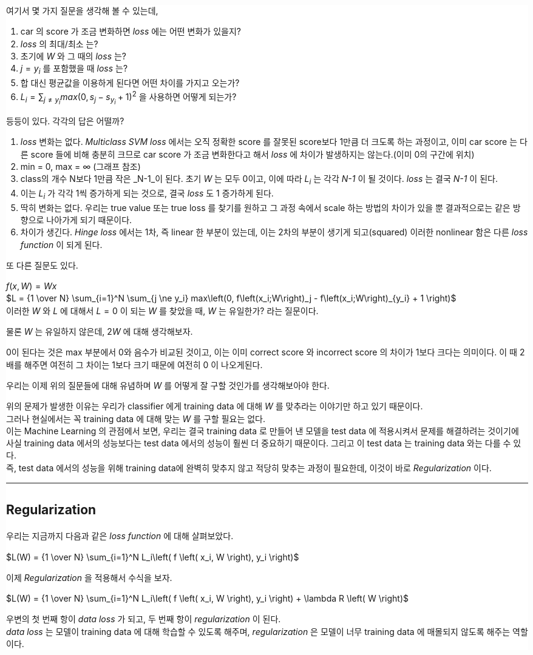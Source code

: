 여기서 몇 가지 질문을 생각해 볼 수 있는데,
  
1. car 의 score 가 조금 변화하면 _loss_ 에는 어떤 변화가 있을지?  
2. _loss_ 의 최대/최소 는?  
3. 초기에 _W_ 와 그 때의 _loss_ 는?  
4. $j = y_i$ 를 포함했을 때 _loss_ 는?  
5. 합 대신 평균값을 이용하게 된다면 어떤 차이를 가지고 오는가?  
6. $L_i = \sum_{j \ne y_i } max(0, s_j - s_{y_i} + 1)^2$ 을 사용하면 어떻게 되는가?

등등이 있다. 각각의 답은 어떨까?  

1. _loss_ 변화는 없다. _Multiclass SVM loss_ 에서는 오직 정확한 score 를 잘못된 score보다 1만큼 더 크도록 하는 과정이고, 이미 car score 는 다른 score 들에 비해 충분히 크므로 car score 가 조금 변화한다고 해서 _loss_ 에 차이가 발생하지는 않는다.(이미 0의 구간에 위치)
2. min = 0, max = $\infty$ (그래프 참조)
3. class의 개수 N보다 1만큼 작은 _N-1_이 된다. 초기 _W_ 는 모두 0이고, 이에 따라 $L_i$ 는 각각 _N-1_ 이 될 것이다. _loss_ 는 결국 _N-1_ 이 된다.
4. 이는 $L_i$ 가 각각 1씩 증가하게 되는 것으로, 결국 _loss_ 도 1 증가하게 된다.
5. 딱히 변화는 없다. 우리는 true value 또는 true loss 를 찾기를 원하고 그 과정 속에서 scale 하는 방법의 차이가 있을 뿐 결과적으로는 같은 방향으로 나아가게 되기 때문이다.
6. 차이가 생긴다. _Hinge loss_ 에서는 1차, 즉 linear 한 부분이 있는데, 이는 2차의 부분이 생기게 되고(squared) 이러한 nonlinear 함은 다른 _loss function_ 이 되게 된다.

또 다른 질문도 있다.

$f(x, W) = Wx$  
$L = {1 \over N} \sum_{i=1}^N \sum_{j \ne y_i} max\left(0, f\left(x_i;W\right)_j - f\left(x_i;W\right)_{y_i} + 1 \right)$  
이러한 _W_ 와 _L_ 에 대해서 $L=0$ 이 되는 $W$ 를 찾았을 때, $W$ 는 유일한가? 라는 질문이다.  

물론 $W$ 는 유일하지 않은데, $2W$ 에 대해 생각해보자.  

0이 된다는 것은 max 부분에서 0와 음수가 비교된 것이고, 이는 이미 correct score 와 incorrect score 의 차이가 1보다 크다는 의미이다. 이 때 2배를 해주면 여전히 그 차이는 1보다 크기 때문에 여전히 0 이 나오게된다.  

우리는 이제 위의 질문들에 대해 유념하며 $W$ 를 어떻게 잘 구할 것인가를 생각해보아야 한다.  

위의 문제가 발생한 이유는 우리가 classifier 에게 training data 에 대해 $W$ 를 맞추라는 이야기만 하고 있기 때문이다.  
그러나 현실에서는 꼭 training data 에 대해 맞는 $W$ 를 구할 필요는 없다.  
이는 Machine Learning 의 관점에서 보면, 우리는 결국 training data 로 만들어 낸 모델을 test data 에 적용시켜서 문제를 해결하려는 것이기에 사실 training data 에서의 성능보다는 test data 에서의 성능이 훨씬 더 중요하기 때문이다. 그리고 이 test data 는 training data 와는 다를 수 있다.  
즉, test data 에서의 성능을 위해 training data에 완벽히 맞추지 않고 적당히 맞추는 과정이 필요한데, 이것이 바로 _Regularization_ 이다.

---

## Regularization

우리는 지금까지 다음과 같은 _loss function_ 에 대해 살펴보았다.

$L(W) = {1 \over N} \sum_{i=1}^N L_i\left( f \left( x_i, W \right), y_i \right)$  

이제 _Regularization_ 을 적용해서 수식을 보자.

$L(W) = {1 \over N} \sum_{i=1}^N L_i\left( f \left( x_i, W \right), y_i \right) + \lambda R \left( W \right)$  

우변의 첫 번째 항이 _data loss_ 가 되고, 두 번째 항이 _regularization_ 이 된다.  
_data loss_ 는 모델이 training data 에 대해 학습할 수 있도록 해주며, _regularization_ 은 모델이 너무 training data 에 매몰되지 않도록 해주는 역할이다.  
